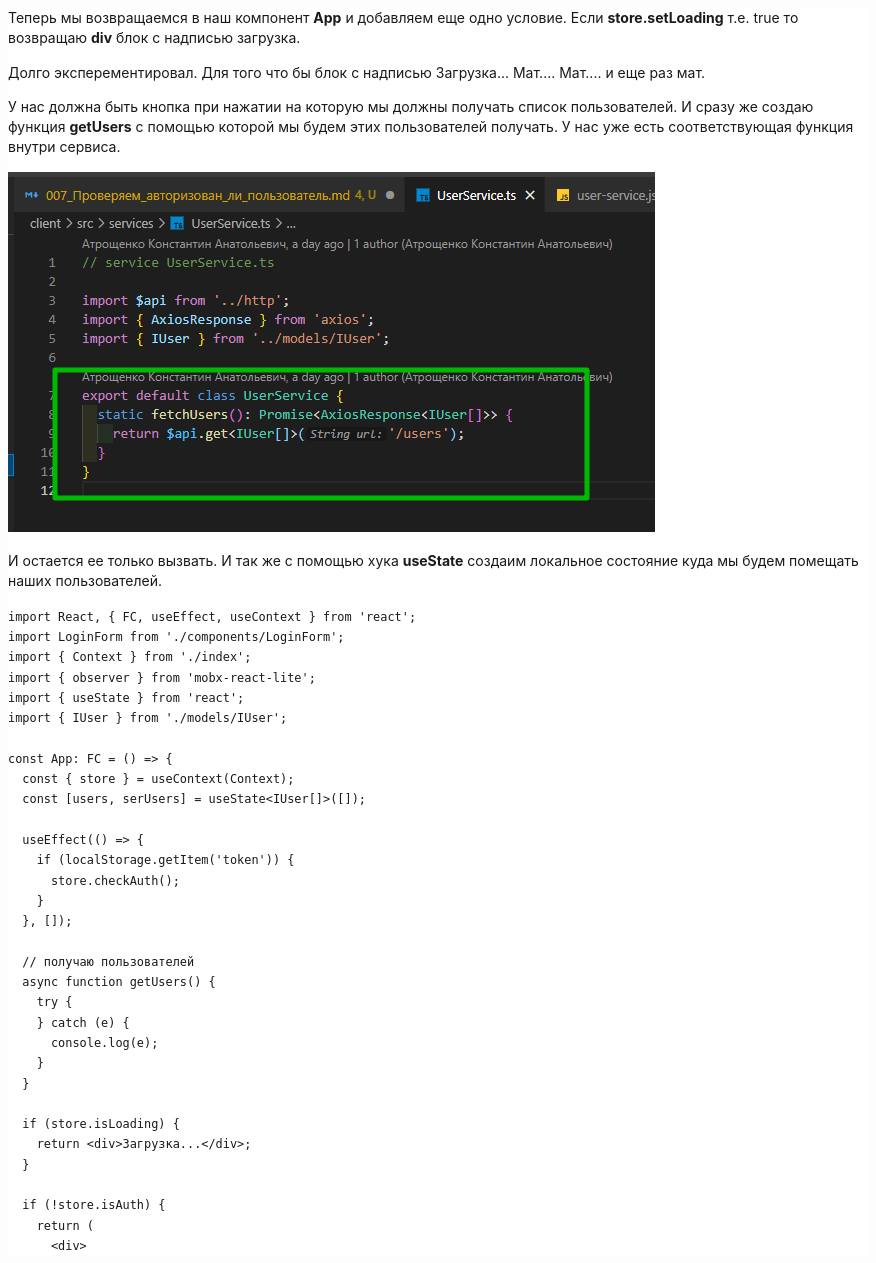 Теперь мы возвращаемся в наш компонент **App** и добавляем еще одно условие. Если **store.setLoading** т.е. true то возвращаю **div** блок с надписью загрузка.

Долго эксперементировал. Для того что бы блок с надписью Загрузка... Мат.... Мат.... и еще раз мат.

У нас должна быть кнопка при нажатии на которую мы должны получать список пользователей. И сразу же создаю функция **getUsers** с помощью которой мы будем этих пользователей получать.
У нас уже есть соответствующая функция внутри сервиса.

![](img/005.png)

И остается ее только вызвать. И так же с помощью хука **useState** создаим локальное состояние куда мы будем помещать наших пользователей.

```tsx
import React, { FC, useEffect, useContext } from 'react';
import LoginForm from './components/LoginForm';
import { Context } from './index';
import { observer } from 'mobx-react-lite';
import { useState } from 'react';
import { IUser } from './models/IUser';

const App: FC = () => {
  const { store } = useContext(Context);
  const [users, serUsers] = useState<IUser[]>([]);

  useEffect(() => {
    if (localStorage.getItem('token')) {
      store.checkAuth();
    }
  }, []);

  // получаю пользователей
  async function getUsers() {
    try {
    } catch (e) {
      console.log(e);
    }
  }

  if (store.isLoading) {
    return <div>Загрузка...</div>;
  }

  if (!store.isAuth) {
    return (
      <div>
```